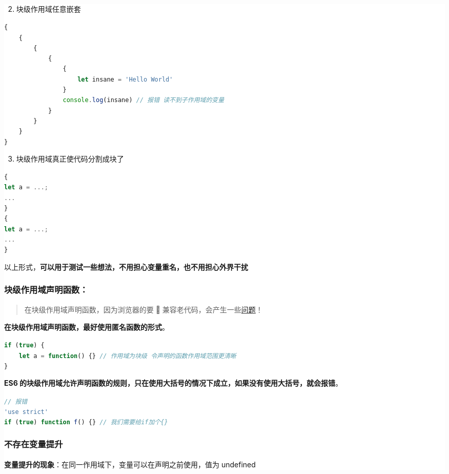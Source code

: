 2. 块级作用域任意嵌套

```js
{
	{
		{
			{
				{
					let insane = 'Hello World'
				}
				console.log(insane) // 报错 读不到子作用域的变量
			}
		}
	}
}
```

3. 块级作用域真正使代码分割成块了

```js
{
let a = ...;
...
}
{
let a = ...;
...
}
```

以上形式，**可以用于测试一些想法，不用担心变量重名，也不用担心外界干扰**

### 块级作用域声明函数：

> 在块级作用域声明函数，因为浏览器的要  兼容老代码，会产生一些[问题](http://es6.ruanyifeng.com/#docs/let#%E5%9D%97%E7%BA%A7%E4%BD%9C%E7%94%A8%E5%9F%9F%E4%B8%8E%E5%87%BD%E6%95%B0%E5%A3%B0%E6%98%8E)！

**在块级作用域声明函数，最好使用匿名函数的形式**。

```js
if (true) {
	let a = function() {} // 作用域为块级 令声明的函数作用域范围更清晰
}
```

**ES6 的块级作用域允许声明函数的规则，只在使用大括号的情况下成立，如果没有使用大括号，就会报错**。

```js
// 报错
'use strict'
if (true) function f() {} // 我们需要给if加个{}
```

### 不存在变量提升

**变量提升的现象**：在同一作用域下，变量可以在声明之前使用，值为 undefined
